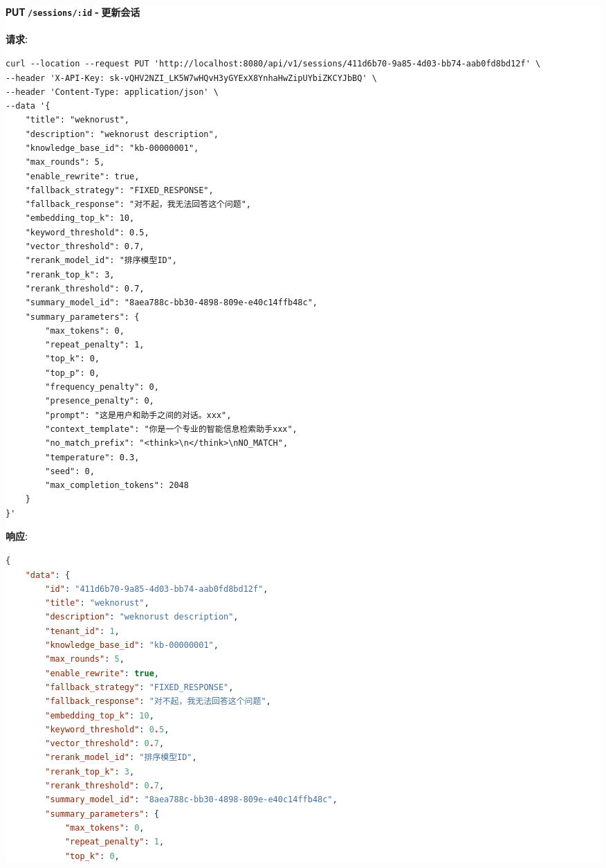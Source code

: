 #### PUT `/sessions/:id` - 更新会话

**请求**:

```curl
curl --location --request PUT 'http://localhost:8080/api/v1/sessions/411d6b70-9a85-4d03-bb74-aab0fd8bd12f' \
--header 'X-API-Key: sk-vQHV2NZI_LK5W7wHQvH3yGYExX8YnhaHwZipUYbiZKCYJbBQ' \
--header 'Content-Type: application/json' \
--data '{
    "title": "weknorust",
    "description": "weknorust description",
    "knowledge_base_id": "kb-00000001",
    "max_rounds": 5,
    "enable_rewrite": true,
    "fallback_strategy": "FIXED_RESPONSE",
    "fallback_response": "对不起，我无法回答这个问题",
    "embedding_top_k": 10,
    "keyword_threshold": 0.5,
    "vector_threshold": 0.7,
    "rerank_model_id": "排序模型ID",
    "rerank_top_k": 3,
    "rerank_threshold": 0.7,
    "summary_model_id": "8aea788c-bb30-4898-809e-e40c14ffb48c",
    "summary_parameters": {
        "max_tokens": 0,
        "repeat_penalty": 1,
        "top_k": 0,
        "top_p": 0,
        "frequency_penalty": 0,
        "presence_penalty": 0,
        "prompt": "这是用户和助手之间的对话。xxx",
        "context_template": "你是一个专业的智能信息检索助手xxx",
        "no_match_prefix": "<think>\n</think>\nNO_MATCH",
        "temperature": 0.3,
        "seed": 0,
        "max_completion_tokens": 2048
    }
}'
```

**响应**:

```json
{
    "data": {
        "id": "411d6b70-9a85-4d03-bb74-aab0fd8bd12f",
        "title": "weknorust",
        "description": "weknorust description",
        "tenant_id": 1,
        "knowledge_base_id": "kb-00000001",
        "max_rounds": 5,
        "enable_rewrite": true,
        "fallback_strategy": "FIXED_RESPONSE",
        "fallback_response": "对不起，我无法回答这个问题",
        "embedding_top_k": 10,
        "keyword_threshold": 0.5,
        "vector_threshold": 0.7,
        "rerank_model_id": "排序模型ID",
        "rerank_top_k": 3,
        "rerank_threshold": 0.7,
        "summary_model_id": "8aea788c-bb30-4898-809e-e40c14ffb48c",
        "summary_parameters": {
            "max_tokens": 0,
            "repeat_penalty": 1,
            "top_k": 0,
```
